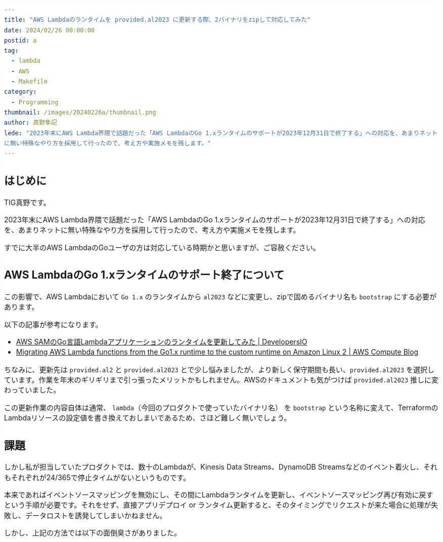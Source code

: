 ```yaml
---
title: "AWS Lambdaのランタイムを provided.al2023 に更新する際、2バイナリをzipして対応してみた"
date: 2024/02/26 00:00:00
postid: a
tag:
  - lambda
  - AWS
  - Makefile
category:
  - Programming
thumbnail: /images/20240226a/thumbnail.png
author: 真野隼記
lede: "2023年末にAWS Lambda界隈で話題だった「AWS LambdaのGo 1.xランタイムのサポートが2023年12月31日で終了する」への対応を、あまりネットに無い特殊なやり方を採用して行ったので、考え方や実施メモを残します。"
---
```

## はじめに

TIG真野です。

2023年末にAWS Lambda界隈で話題だった「AWS LambdaのGo 1.xランタイムのサポートが2023年12月31日で終了する」への対応を、あまりネットに無い特殊なやり方を採用して行ったので、考え方や実施メモを残します。

すでに大半のAWS LambdaのGoユーザの方は対応している時期かと思いますが、ご容赦ください。

## AWS LambdaのGo 1.xランタイムのサポート終了について

この影響で、AWS Lambdaにおいて `Go 1.x` のランタイムから `al2023` などに変更し、zipで固めるバイナリ名も `bootstrap` にする必要があります。

以下の記事が参考になります。

* [AWS SAMのGo言語Lambdaアプリケーションのランタイムを更新してみた | DevelopersIO](https://dev.classmethod.jp/articles/how-to-migrate-aws-sam-go-lambda-application/)
* [Migrating AWS Lambda functions from the Go1.x runtime to the custom runtime on Amazon Linux 2 | AWS Compute Blog](https://aws.amazon.com/jp/blogs/compute/migrating-aws-lambda-functions-from-the-go1-x-runtime-to-the-custom-runtime-on-amazon-linux-2/)

ちなみに、更新先は `provided.al2` と `provided.al2023` とで少し悩みましたが、より新しく保守期間も長い、`provided.al2023` を選択しています。作業を年末のギリギリまで引っ張ったメリットかもしれません。AWSのドキュメントも気がつけば `provided.al2023` 推しに変わっていました。

この更新作業の内容自体は通常、 `lambda`（今回のプロダクトで使っていたバイナリ名） を `bootstrap` という名称に変えて、TerraformのLambdaリソースの設定値を書き換えておしまいであるため、さほど難しく無いでしょう。

## 課題

しかし私が担当していたプロダクトでは、数十のLambdaが、Kinesis Data Streams、DynamoDB Streamsなどのイベント着火し、それもそれぞれが24/365で停止タイムがないというものです。

本来であればイベントソースマッピングを無効にし、その間にLambdaランタイムを更新し、イベントソースマッピング再び有効に戻すという手順が必要です。それをせず、直接アプリデプロイ or ランタイム更新すると、そのタイミングでリクエストが来た場合に処理が失敗し、データロストを誘発してしまいかねません。

しかし、上記の方法では以下の面倒臭さがありました。
